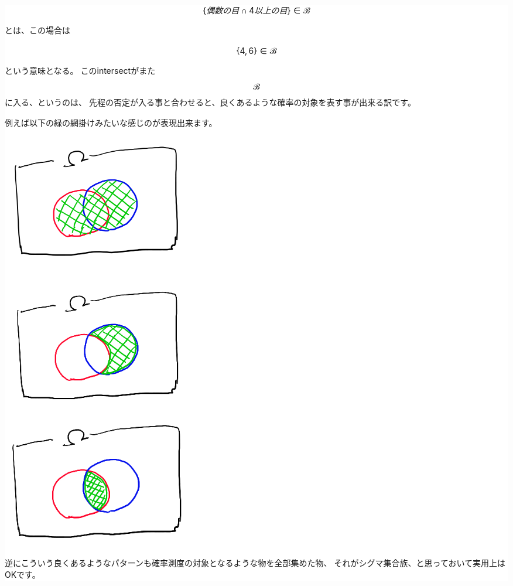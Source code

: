 $$ \{ 偶数の目 \cap 4以上の目 \} \in \mathscr{B} $$

とは、この場合は

$$ \{ 4, 6 \} \in \mathscr{B} $$

という意味となる。
このintersectがまた $$\mathscr{B}$$ に入る、というのは、
先程の否定が入る事と合わせると、良くあるような確率の対象を表す事が出来る訳です。

例えば以下の緑の網掛けみたいな感じのが表現出来ます。

![images/borel/0003.png](images/borel/0003.png)

![images/borel/0004.png](images/borel/0004.png)

![images/borel/0005.png](images/borel/0005.png)

逆にこういう良くあるようなパターンも確率測度の対象となるような物を全部集めた物、
それがシグマ集合族、と思っておいて実用上はOKです。
